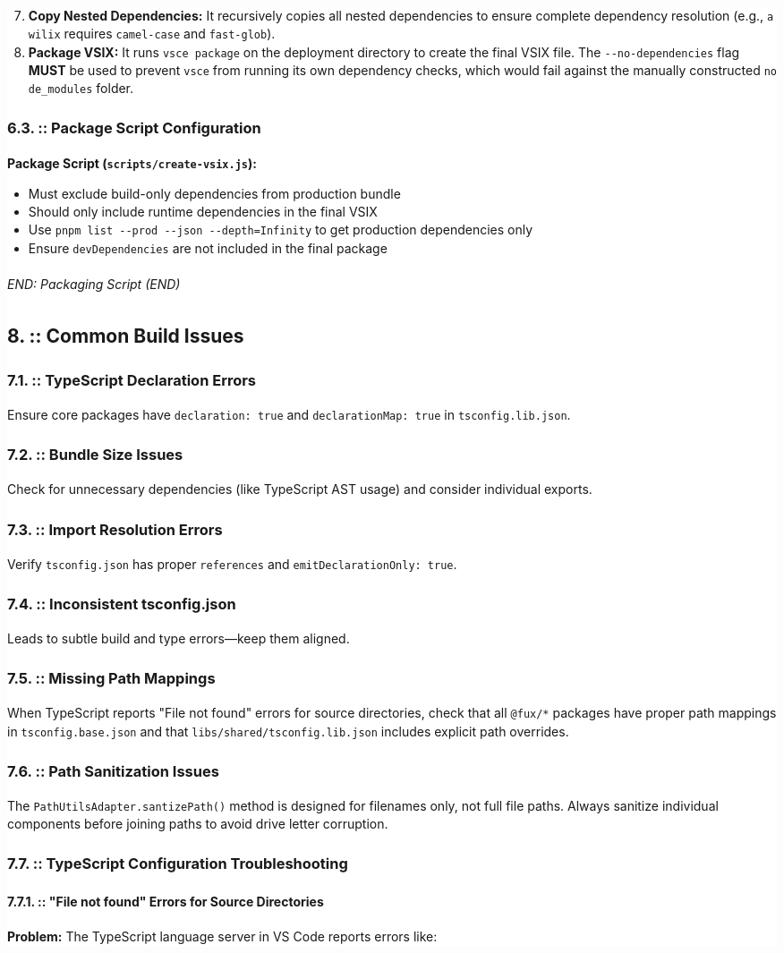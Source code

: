 7. **Copy Nested Dependencies:** It recursively copies all nested dependencies to ensure complete dependency resolution (e.g., `awilix` requires `camel-case` and `fast-glob`).
8. **Package VSIX:** It runs `vsce package` on the deployment directory to create the final VSIX file. The `--no-dependencies` flag **MUST** be used to prevent `vsce` from running its own dependency checks, which would fail against the manually constructed `node_modules` folder.

### 6.3. :: Package Script Configuration

**Package Script (`scripts/create-vsix.js`):**

- Must exclude build-only dependencies from production bundle
- Should only include runtime dependencies in the final VSIX
- Use `pnpm list --prod --json --depth=Infinity` to get production dependencies only
- Ensure `devDependencies` are not included in the final package

###### END: Packaging Script (END) 

## 8. :: Common Build Issues 

### 7.1. :: TypeScript Declaration Errors

Ensure core packages have `declaration: true` and `declarationMap: true` in `tsconfig.lib.json`.

### 7.2. :: Bundle Size Issues

Check for unnecessary dependencies (like TypeScript AST usage) and consider individual exports.

### 7.3. :: Import Resolution Errors

Verify `tsconfig.json` has proper `references` and `emitDeclarationOnly: true`.

### 7.4. :: Inconsistent tsconfig.json

Leads to subtle build and type errors—keep them aligned.

### 7.5. :: Missing Path Mappings

When TypeScript reports "File not found" errors for source directories, check that all `@fux/*` packages have proper path mappings in `tsconfig.base.json` and that `libs/shared/tsconfig.lib.json` includes explicit path overrides.

### 7.6. :: Path Sanitization Issues

The `PathUtilsAdapter.santizePath()` method is designed for filenames only, not full file paths. Always sanitize individual components before joining paths to avoid drive letter corruption.

### 7.7. :: TypeScript Configuration Troubleshooting

#### 7.7.1. :: "File not found" Errors for Source Directories

**Problem:** The TypeScript language server in VS Code reports errors like:
